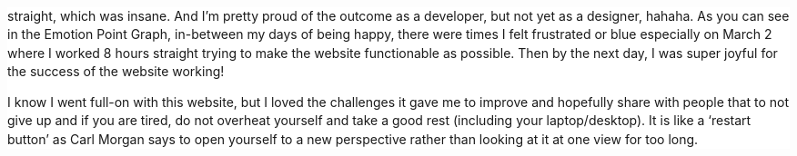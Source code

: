 straight, which was insane. And I’m pretty proud of the outcome as a developer, but not yet as a designer, hahaha. As you can see in the Emotion Point Graph, in-between my days of being happy, there were times I felt frustrated or blue especially on March 2 where I worked 8 hours straight trying to make the website functionable as possible. Then by the next day, I was super joyful for the success of the website working! </p><p>I know I went full-on with this website, but I loved the challenges it gave me to improve and hopefully share with people that to not give up and if you are tired, do not overheat yourself and take a good rest (including your laptop/desktop). It is like a ‘restart button’ as Carl Morgan says to open yourself to a new perspective rather than looking at it at one view for too long.</p>
